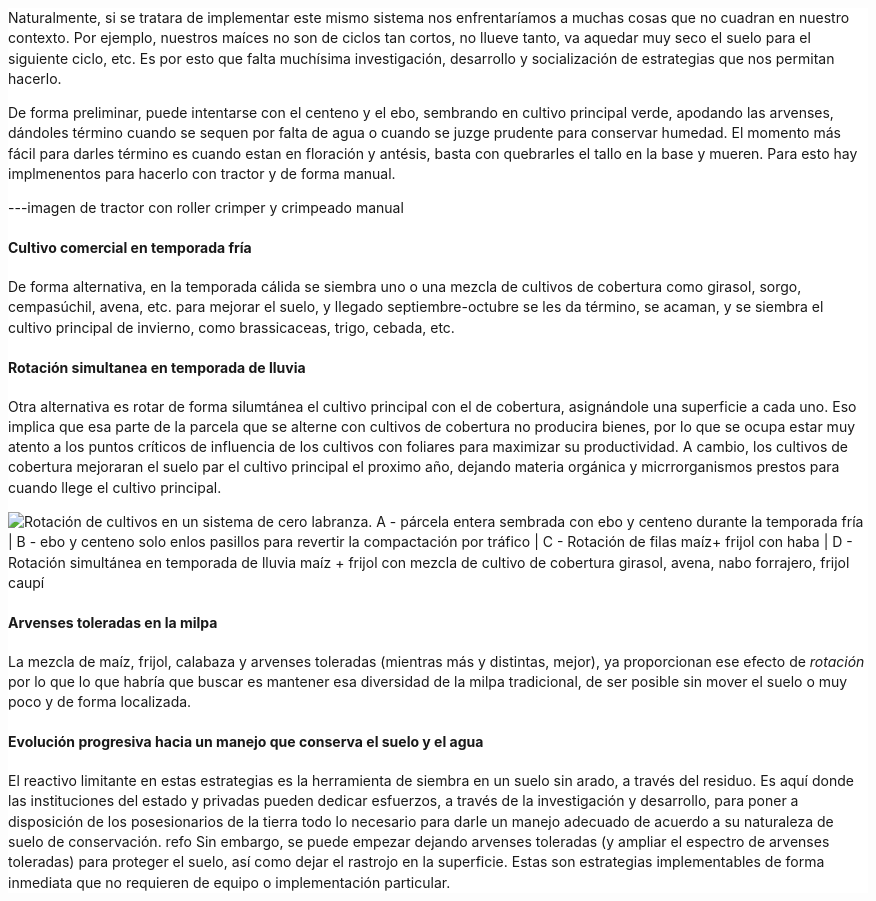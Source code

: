 Naturalmente, si se tratara de implementar este mismo sistema nos enfrentaríamos a muchas cosas que no cuadran en nuestro contexto. Por ejemplo, nuestros maíces no son de ciclos tan cortos, no llueve tanto, va aquedar muy seco el suelo para el siguiente ciclo, etc. Es por esto que falta muchísima investigación, desarrollo y socialización de estrategias que nos permitan hacerlo.

De forma preliminar, puede intentarse con el centeno y el ebo, sembrando en cultivo principal verde, apodando las arvenses, dándoles término cuando se sequen por falta de agua o cuando se juzge prudente para conservar humedad. El momento más fácil para darles término es cuando estan en floración y antésis, basta con quebrarles el tallo en la base y mueren. Para esto hay implmenentos para hacerlo con tractor y de forma manual.

---imagen de tractor con roller crimper y crimpeado manual





#### Cultivo comercial en temporada fría

De forma alternativa, en la temporada cálida se siembra uno o una mezcla de cultivos de cobertura como girasol, sorgo, cempasúchil, avena, etc. para mejorar el suelo, y llegado septiembre-octubre se les da término, se acaman, y se siembra el cultivo principal de invierno, como brassicaceas, trigo, cebada, etc.

#### Rotación simultanea en temporada de lluvia

Otra alternativa es rotar de forma silumtánea el cultivo principal con el de cobertura, asignándole una superficie a cada uno. Eso implica que esa parte de la parcela que se alterne con cultivos de cobertura no producira bienes, por lo que se ocupa estar muy atento a los puntos críticos de influencia de los cultivos con foliares para maximizar su productividad. A cambio, los cultivos de cobertura mejoraran el suelo par el cultivo principal el proximo año, dejando materia orgánica y micrrorganismos prestos para cuando llege el cultivo principal.


![Rotación de cultivos en un sistema de cero labranza. A - párcela entera sembrada con ebo y centeno durante la temporada fría | B - ebo y centeno solo enlos pasillos para revertir la compactación por tráfico | C - Rotación de filas maíz+ frijol con haba | D - Rotación simultánea en temporada de lluvia maíz + frijol con mezcla de cultivo de cobertura girasol, avena, nabo forrajero, frijol caupí](rotacion_ma.png "Rotación de cultivos")



#### Arvenses toleradas en la milpa

La mezcla de maíz, frijol, calabaza y arvenses toleradas (mientras más y distintas, mejor), ya proporcionan ese efecto de *rotación* por lo que lo que habría que buscar es mantener esa diversidad de la milpa tradicional, de ser posible sin mover el suelo o muy poco y de forma localizada.

#### Evolución progresiva hacia un manejo que conserva el suelo y el agua

El reactivo limitante en estas estrategias es la herramienta de siembra en un suelo sin arado, a través del residuo. Es aquí donde las instituciones del estado y privadas pueden dedicar esfuerzos, a través de la investigación y desarrollo, para poner a disposición de los posesionarios de la tierra todo lo necesario para darle un manejo adecuado de acuerdo a su naturaleza de suelo de conservación.
refo
Sin embargo, se puede empezar dejando arvenses toleradas (y ampliar el espectro de arvenses toleradas) para proteger el suelo, así como dejar el rastrojo en la superficie. Estas son estrategias implementables de forma inmediata que no requieren de equipo o implementación particular.


